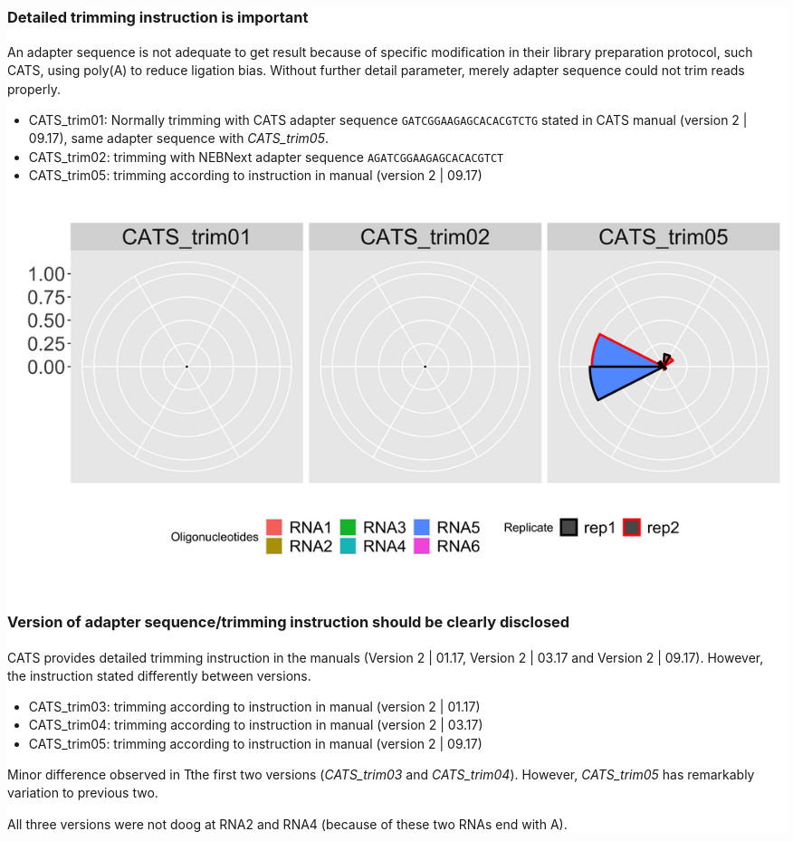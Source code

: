 



### Detailed trimming instruction is important
An adapter sequence is not adequate to get result because of specific modification in their library preparation protocol, such CATS, using poly(A) to reduce ligation bias. Without further detail parameter, merely adapter sequence could not trim reads properly. 

+ CATS_trim01: Normally trimming with CATS adapter sequence `GATCGGAAGAGCACACGTCTG` stated in CATS manual (version 2 | 09.17), same adapter sequence with *CATS_trim05*. 
+ CATS_trim02: trimming with NEBNext adapter sequence `AGATCGGAAGAGCACACGTCT`
+ CATS_trim05: trimming according to instruction in manual (version 2 | 09.17)

![CATS1](./demoAnalysis/trimmedCount.CATS_trimming.1.png)


### Version of adapter sequence/trimming instruction should be clearly disclosed
CATS provides detailed trimming instruction in the manuals (Version 2 | 01.17, Version 2 | 03.17 and Version 2 | 09.17). However, the instruction stated differently between versions. 

+ CATS_trim03: trimming according to instruction in manual (version 2 | 01.17)
+ CATS_trim04: trimming according to instruction in manual (version 2 | 03.17)
+ CATS_trim05: trimming according to instruction in manual (version 2 | 09.17)

Minor difference observed in Tthe first two versions (*CATS_trim03* and *CATS_trim04*). However, *CATS_trim05* has remarkably variation to previous two. 

All three versions were not doog at RNA2 and RNA4 (because of these two RNAs end with A). 